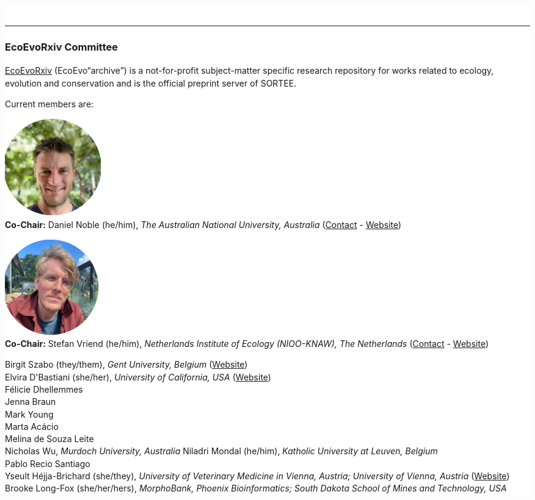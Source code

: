 &nbsp;
&nbsp;
&nbsp;

---

### EcoEvoRxiv Committee
[EcoEvoRxiv](https://ecoevorxiv.org/) (EcoEvo“archive”) is a not-for-profit subject-matter specific research repository for works related to ecology, evolution and conservation and is the official preprint server of SORTEE.    

Current members are:   
  
![Daniel Noble](D_Noble.png)  
**Co-Chair:** Daniel Noble (he/him), *The Australian National University, Australia* ([Contact](mailto:daniel.noble@anu.edu.au) - [Website](https://nobledan.com))  
  
![Stefan Vriend](S_Vriend.png)    
**Co-Chair:** Stefan Vriend (he/him), *Netherlands Institute of Ecology (NIOO-KNAW), The Netherlands* ([Contact](mailto:svriend@gmail.com) - [Website](https://nioo.knaw.nl/en/employees/stefan-vriend))  
  
Birgit Szabo (they/them), *Gent University, Belgium* ([Website](https://birgitszabo.wixsite.com/cogsciresearch))  
Elvira D'Bastiani (she/her), *University of California, USA* ([Website](https://www.elviradbastiani.com))    
Félicie Dhellemmes  
Jenna Braun  
Mark Young  
Marta Acácio  
Melina de Souza Leite  
Nicholas Wu, *Murdoch University, Australia*
Niladri Mondal (he/him), *Katholic University at Leuven, Belgium*    
Pablo Recio Santiago  
Yseult Héjja-Brichard (she/they), *University of Veterinary Medicine in Vienna, Austria; University of Vienna, Austria* ([Website](https://yseulthb.github.io/))  
Brooke Long-Fox (she/her/hers), *MorphoBank, Phoenix Bioinformatics; South Dakota School of Mines and Technology, USA*   
